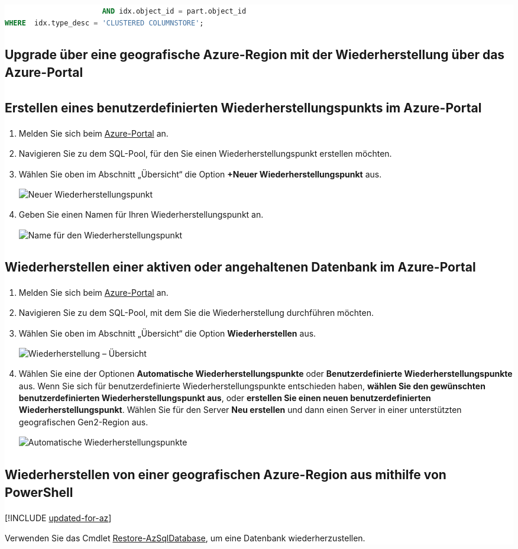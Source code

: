 ```sql
                       AND idx.object_id = part.object_id
WHERE  idx.type_desc = 'CLUSTERED COLUMNSTORE';
```

## <a name="upgrade-from-an-azure-geographical-region-using-restore-through-the-azure-portal"></a>Upgrade über eine geografische Azure-Region mit der Wiederherstellung über das Azure-Portal

## <a name="create-a-user-defined-restore-point-using-the-azure-portal"></a>Erstellen eines benutzerdefinierten Wiederherstellungspunkts im Azure-Portal

1. Melden Sie sich beim [Azure-Portal](https://portal.azure.com/) an.

2. Navigieren Sie zu dem SQL-Pool, für den Sie einen Wiederherstellungspunkt erstellen möchten.

3. Wählen Sie oben im Abschnitt „Übersicht“ die Option **+Neuer Wiederherstellungspunkt** aus.

    ![Neuer Wiederherstellungspunkt](./media/upgrade-to-latest-generation/creating_restore_point_0.png)

4. Geben Sie einen Namen für Ihren Wiederherstellungspunkt an.

    ![Name für den Wiederherstellungspunkt](./media/upgrade-to-latest-generation/creating_restore_point_1.png)

## <a name="restore-an-active-or-paused-database-using-the-azure-portal"></a>Wiederherstellen einer aktiven oder angehaltenen Datenbank im Azure-Portal

1. Melden Sie sich beim [Azure-Portal](https://portal.azure.com/) an.
2. Navigieren Sie zu dem SQL-Pool, mit dem Sie die Wiederherstellung durchführen möchten.
3. Wählen Sie oben im Abschnitt „Übersicht“ die Option **Wiederherstellen** aus.

    ![ Wiederherstellung – Übersicht](./media/upgrade-to-latest-generation/restoring_0.png)

4. Wählen Sie eine der Optionen **Automatische Wiederherstellungspunkte** oder **Benutzerdefinierte Wiederherstellungspunkte** aus. Wenn Sie sich für benutzerdefinierte Wiederherstellungspunkte entschieden haben, **wählen Sie den gewünschten benutzerdefinierten Wiederherstellungspunkt aus**, oder **erstellen Sie einen neuen benutzerdefinierten Wiederherstellungspunkt**. Wählen Sie für den Server **Neu erstellen** und dann einen Server in einer unterstützten geografischen Gen2-Region aus.

    ![Automatische Wiederherstellungspunkte](./media/upgrade-to-latest-generation/restoring_1.png)

## <a name="restore-from-an-azure-geographical-region-using-powershell"></a>Wiederherstellen von einer geografischen Azure-Region aus mithilfe von PowerShell

[!INCLUDE [updated-for-az](../../../includes/updated-for-az.md)]

Verwenden Sie das Cmdlet [Restore-AzSqlDatabase](/powershell/module/az.sql/restore-azsqldatabase?toc=/azure/synapse-analytics/sql-data-warehouse/toc.json&bc=/azure/synapse-analytics/sql-data-warehouse/breadcrumb/toc.json), um eine Datenbank wiederherzustellen.
